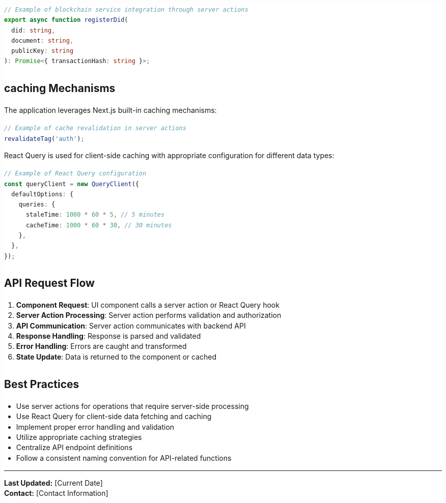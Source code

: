 ```typescript
// Example of blockchain service integration through server actions
export async function registerDid(
  did: string,
  document: string,
  publicKey: string
): Promise<{ transactionHash: string }>;
```

## caching Mechanisms

The application leverages Next.js built-in caching mechanisms:

```typescript
// Example of cache revalidation in server actions
revalidateTag('auth');
```

React Query is used for client-side caching with appropriate configuration for different data types:

```typescript
// Example of React Query configuration
const queryClient = new QueryClient({
  defaultOptions: {
    queries: {
      staleTime: 1000 * 60 * 5, // 5 minutes
      cacheTime: 1000 * 60 * 30, // 30 minutes
    },
  },
});
```

## API Request Flow

1. **Component Request**: UI component calls a server action or React Query hook
2. **Server Action Processing**: Server action performs validation and authorization
3. **API Communication**: Server action communicates with backend API
4. **Response Handling**: Response is parsed and validated
5. **Error Handling**: Errors are caught and transformed
6. **State Update**: Data is returned to the component or cached

## Best Practices

- Use server actions for operations that require server-side processing
- Use React Query for client-side data fetching and caching
- Implement proper error handling and validation
- Utilize appropriate caching strategies
- Centralize API endpoint definitions
- Follow a consistent naming convention for API-related functions

---

**Last Updated:** [Current Date]  
**Contact:** [Contact Information]
